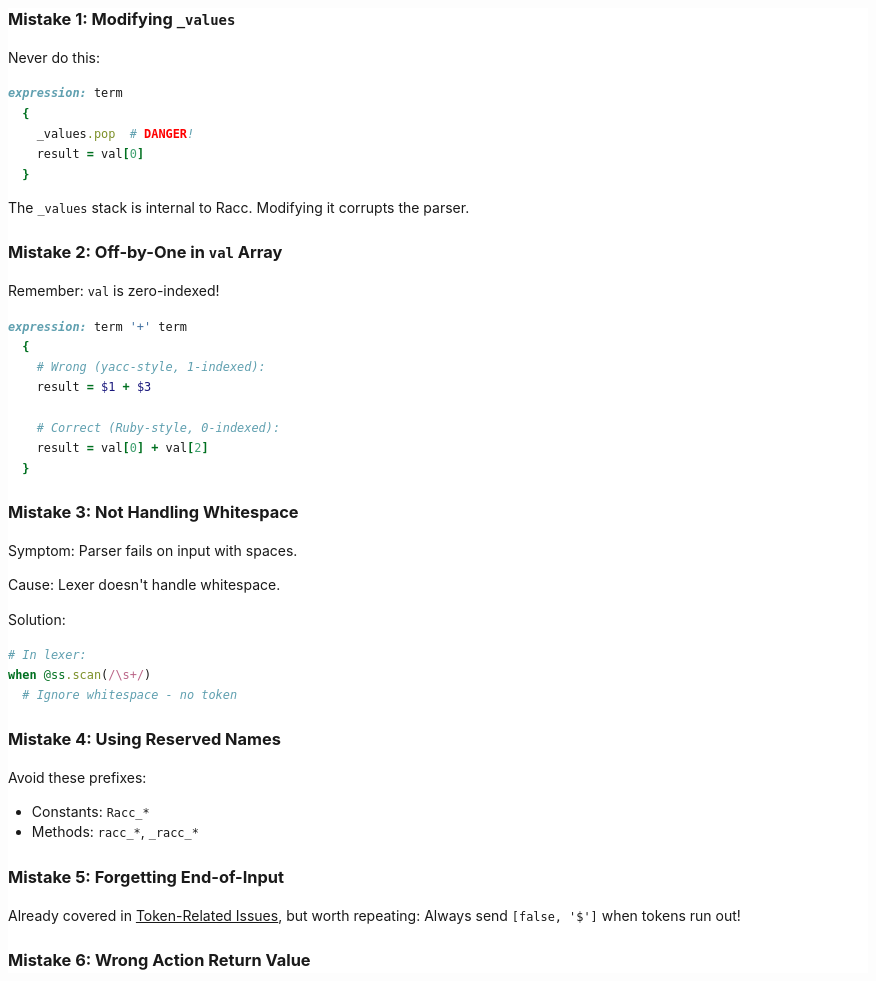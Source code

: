 ### Mistake 1: Modifying `_values`

Never do this:

```ruby
expression: term
  {
    _values.pop  # DANGER!
    result = val[0]
  }
```

The `_values` stack is internal to Racc. Modifying it corrupts the parser.

### Mistake 2: Off-by-One in `val` Array

Remember: `val` is zero-indexed!

```ruby
expression: term '+' term
  {
    # Wrong (yacc-style, 1-indexed):
    result = $1 + $3

    # Correct (Ruby-style, 0-indexed):
    result = val[0] + val[2]
  }
```

### Mistake 3: Not Handling Whitespace

Symptom: Parser fails on input with spaces.

Cause: Lexer doesn't handle whitespace.

Solution:

```ruby
# In lexer:
when @ss.scan(/\s+/)
  # Ignore whitespace - no token
```

### Mistake 4: Using Reserved Names

Avoid these prefixes:
- Constants: `Racc_*`
- Methods: `racc_*`, `_racc_*`

### Mistake 5: Forgetting End-of-Input

Already covered in [Token-Related Issues](#token-related-issues), but worth repeating: Always send `[false, '$']` when tokens run out!

### Mistake 6: Wrong Action Return Value

